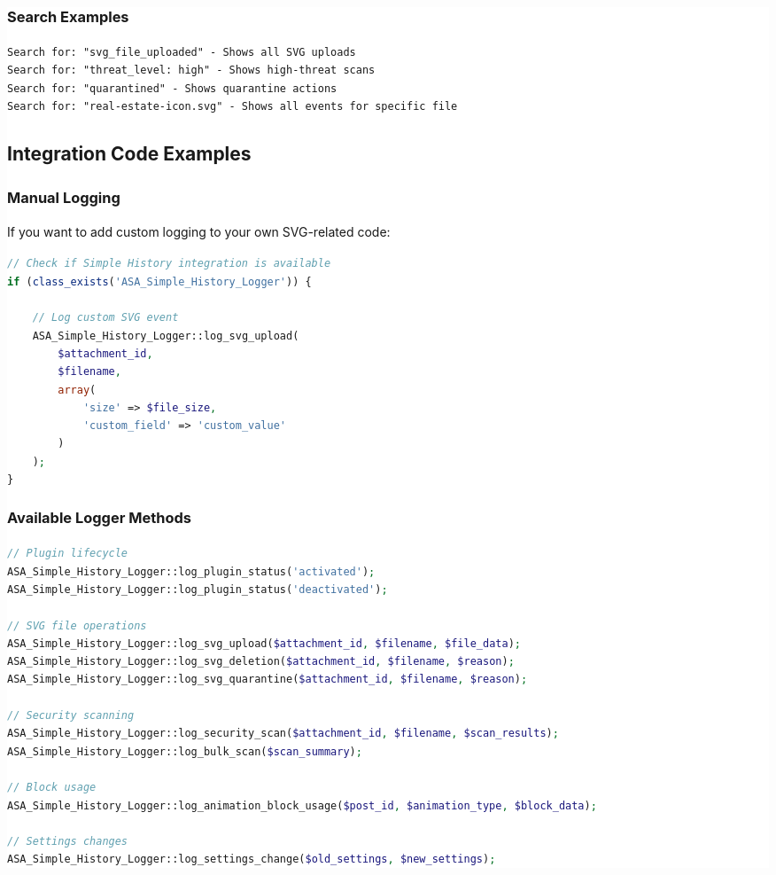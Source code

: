 ### Search Examples
```
Search for: "svg_file_uploaded" - Shows all SVG uploads
Search for: "threat_level: high" - Shows high-threat scans  
Search for: "quarantined" - Shows quarantine actions
Search for: "real-estate-icon.svg" - Shows all events for specific file
```

## Integration Code Examples

### Manual Logging
If you want to add custom logging to your own SVG-related code:

```php
// Check if Simple History integration is available
if (class_exists('ASA_Simple_History_Logger')) {
    
    // Log custom SVG event
    ASA_Simple_History_Logger::log_svg_upload(
        $attachment_id,
        $filename,
        array(
            'size' => $file_size,
            'custom_field' => 'custom_value'
        )
    );
}
```

### Available Logger Methods

```php
// Plugin lifecycle
ASA_Simple_History_Logger::log_plugin_status('activated');
ASA_Simple_History_Logger::log_plugin_status('deactivated');

// SVG file operations
ASA_Simple_History_Logger::log_svg_upload($attachment_id, $filename, $file_data);
ASA_Simple_History_Logger::log_svg_deletion($attachment_id, $filename, $reason);
ASA_Simple_History_Logger::log_svg_quarantine($attachment_id, $filename, $reason);

// Security scanning
ASA_Simple_History_Logger::log_security_scan($attachment_id, $filename, $scan_results);
ASA_Simple_History_Logger::log_bulk_scan($scan_summary);

// Block usage
ASA_Simple_History_Logger::log_animation_block_usage($post_id, $animation_type, $block_data);

// Settings changes  
ASA_Simple_History_Logger::log_settings_change($old_settings, $new_settings);
```
